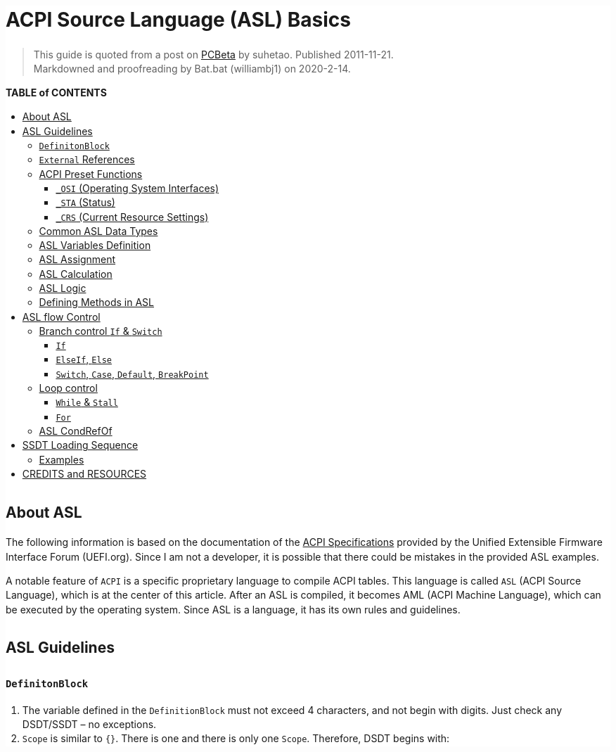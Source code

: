 # ACPI Source Language (ASL) Basics

> This guide is quoted from a post on [PCBeta](http://bbs.pcbeta.com/forum.php?mod=viewthread\&tid=944566\&archive=2\&extra=page%3D1\&page=1) by suhetao. Published 2011-11-21.\
> Markdowned and proofreading by Bat.bat (williambj1) on 2020-2-14.

**TABLE of CONTENTS**

* [About ASL](asl\_basics.md#about-asl)
* [ASL Guidelines](asl\_basics.md#asl-guidelines)
  * [`DefinitonBlock`](asl\_basics.md#definitonblock)
  * [`External` References](asl\_basics.md#external-references)
  * [ACPI Preset Functions](asl\_basics.md#acpi-preset-functions)
    * [`_OSI` (Operating System Interfaces)](asl\_basics.md#\_osi-operating-system-interfaces)
    * [`_STA` (Status)](asl\_basics.md#\_sta-status)
    * [`_CRS` (Current Resource Settings)](asl\_basics.md#\_crs-current-resource-settings)
  * [Common ASL Data Types](asl\_basics.md#common-asl-data-types)
  * [ASL Variables Definition](asl\_basics.md#asl-variables-definition)
  * [ASL Assignment](asl\_basics.md#asl-assignment)
  * [ASL Calculation](asl\_basics.md#asl-calculation)
  * [ASL Logic](asl\_basics.md#asl-logic)
  * [Defining Methods in ASL](asl\_basics.md#defining-methods-in-asl)
* [ASL flow Control](asl\_basics.md#asl-flow-control)
  * [Branch control `If` & `Switch`](asl\_basics.md#branch-control-if--switch)
    * [`If`](asl\_basics.md#if)
    * [`ElseIf`, `Else`](asl\_basics.md#elseif-else)
    * [`Switch`, `Case`, `Default`, `BreakPoint`](asl\_basics.md#switch-case-default-breakpoint)
  * [Loop control](asl\_basics.md#loop-control)
    * [`While` & `Stall`](asl\_basics.md#while--stall)
    * [`For`](asl\_basics.md#for)
  * [ASL CondRefOf](asl\_basics.md#asl-condrefof)
* [SSDT Loading Sequence](asl\_basics.md#ssdt-loading-sequence)
  * [Examples](asl\_basics.md#examples)
* [CREDITS and RESOURCES](asl\_basics.md#credits-and-resources)

## About ASL

The following information is based on the documentation of the [ACPI Specifications](https://uefi.org/specs/ACPI/6.4/) provided by the Unified Extensible Firmware Interface Forum (UEFI.org). Since I am not a developer, it is possible that there could be mistakes in the provided ASL examples.

A notable feature of `ACPI` is a specific proprietary language to compile ACPI tables. This language is called `ASL` (ACPI Source Language), which is at the center of this article. After an ASL is compiled, it becomes AML (ACPI Machine Language), which can be executed by the operating system. Since ASL is a language, it has its own rules and guidelines.

## ASL Guidelines

### `DefinitonBlock`

1. The variable defined in the `DefinitionBlock` must not exceed 4 characters, and not begin with digits. Just check any DSDT/SSDT – no exceptions.
2.  `Scope` is similar to `{}`. There is one and there is only one `Scope`. Therefore, DSDT begins with:

